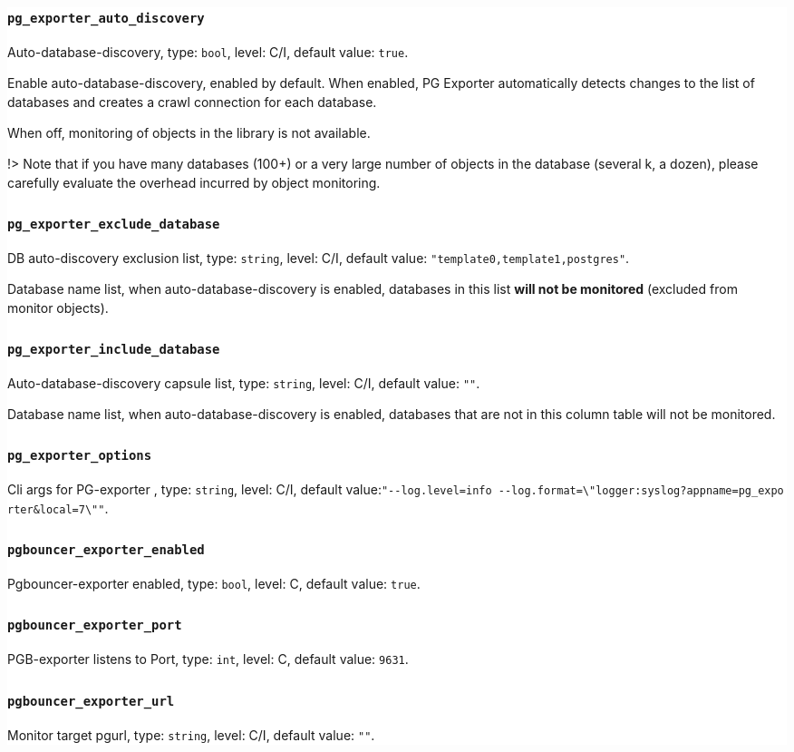 
### `pg_exporter_auto_discovery`

Auto-database-discovery, type: `bool`, level: C/I, default value: `true`.

Enable auto-database-discovery, enabled by default. When enabled, PG Exporter automatically detects changes to the list of databases and creates a crawl connection for each database.

When off, monitoring of objects in the library is not available.

!> Note that if you have many databases (100+) or a very large number of objects in the database (several k, a dozen), please carefully evaluate the overhead incurred by object monitoring.




### `pg_exporter_exclude_database`

DB auto-discovery exclusion list, type: `string`, level: C/I, default value: `"template0,template1,postgres"`.

Database name list, when auto-database-discovery is enabled, databases in this list **will not be monitored** (excluded from monitor objects).



### `pg_exporter_include_database`

Auto-database-discovery capsule list, type: `string`, level: C/I, default value: `""`.

Database name list, when auto-database-discovery is enabled, databases that are not in this column table will not be monitored.




### `pg_exporter_options`

Cli args for PG-exporter , type: `string`, level: C/I, default value:`"--log.level=info --log.format=\"logger:syslog?appname=pg_exporter&local=7\""`.




### `pgbouncer_exporter_enabled`

Pgbouncer-exporter enabled, type: `bool`, level: C, default value: `true`.




### `pgbouncer_exporter_port`

PGB-exporter listens to Port, type: `int`, level: C, default value: `9631`.





### `pgbouncer_exporter_url`

Monitor target pgurl, type: `string`, level: C/I, default value: `""`.
